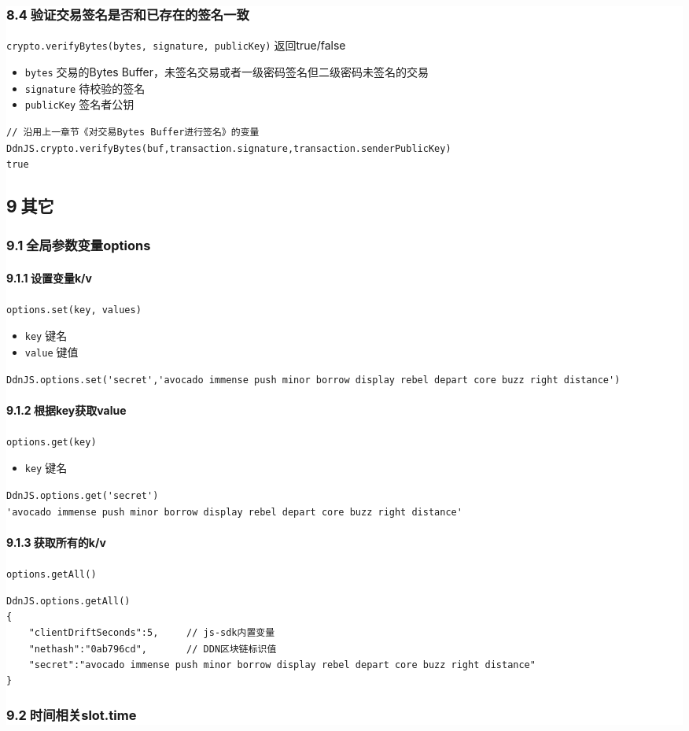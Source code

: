 ### **8.4 验证交易签名是否和已存在的签名一致**

`crypto.verifyBytes(bytes, signature, publicKey)` 返回true/false

- `bytes` 交易的Bytes Buffer，未签名交易或者一级密码签名但二级密码未签名的交易
- `signature` 待校验的签名
- `publicKey` 签名者公钥

```
// 沿用上一章节《对交易Bytes Buffer进行签名》的变量
DdnJS.crypto.verifyBytes(buf,transaction.signature,transaction.senderPublicKey)
true
```

## **9 其它**

### **9.1 全局参数变量options**

#### **9.1.1 设置变量k/v**
`options.set(key, values)`

- `key` 键名
- `value` 键值

```
DdnJS.options.set('secret','avocado immense push minor borrow display rebel depart core buzz right distance')
```


#### **9.1.2 根据key获取value**

`options.get(key)`

- `key` 键名

```
DdnJS.options.get('secret')
'avocado immense push minor borrow display rebel depart core buzz right distance'
```


#### **9.1.3 获取所有的k/v**

`options.getAll()`

```
DdnJS.options.getAll()
{
    "clientDriftSeconds":5,     // js-sdk内置变量
    "nethash":"0ab796cd",       // DDN区块链标识值
    "secret":"avocado immense push minor borrow display rebel depart core buzz right distance"
}
```

### **9.2 时间相关slot.time**
